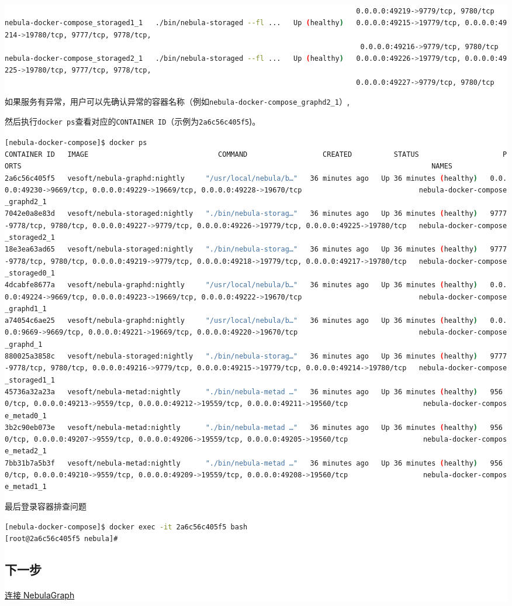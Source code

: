 ```bash
                                                                                    0.0.0.0:49219->9779/tcp, 9780/tcp
nebula-docker-compose_storaged1_1   ./bin/nebula-storaged --fl ...   Up (healthy)   0.0.0.0:49215->19779/tcp, 0.0.0.0:49214->19780/tcp, 9777/tcp, 9778/tcp,
                                                                                     0.0.0.0:49216->9779/tcp, 9780/tcp
nebula-docker-compose_storaged2_1   ./bin/nebula-storaged --fl ...   Up (healthy)   0.0.0.0:49226->19779/tcp, 0.0.0.0:49225->19780/tcp, 9777/tcp, 9778/tcp,
                                                                                    0.0.0.0:49227->9779/tcp, 9780/tcp
```

如果服务有异常，用户可以先确认异常的容器名称（例如`nebula-docker-compose_graphd2_1`）,

然后执行`docker ps`查看对应的`CONTAINER ID`（示例为`2a6c56c405f5`)。

```bash
[nebula-docker-compose]$ docker ps
CONTAINER ID   IMAGE                               COMMAND                  CREATED          STATUS                    PORTS                                                                                                  NAMES
2a6c56c405f5   vesoft/nebula-graphd:nightly     "/usr/local/nebula/b…"   36 minutes ago   Up 36 minutes (healthy)   0.0.0.0:49230->9669/tcp, 0.0.0.0:49229->19669/tcp, 0.0.0.0:49228->19670/tcp                            nebula-docker-compose_graphd2_1
7042e0a8e83d   vesoft/nebula-storaged:nightly   "./bin/nebula-storag…"   36 minutes ago   Up 36 minutes (healthy)   9777-9778/tcp, 9780/tcp, 0.0.0.0:49227->9779/tcp, 0.0.0.0:49226->19779/tcp, 0.0.0.0:49225->19780/tcp   nebula-docker-compose_storaged2_1
18e3ea63ad65   vesoft/nebula-storaged:nightly   "./bin/nebula-storag…"   36 minutes ago   Up 36 minutes (healthy)   9777-9778/tcp, 9780/tcp, 0.0.0.0:49219->9779/tcp, 0.0.0.0:49218->19779/tcp, 0.0.0.0:49217->19780/tcp   nebula-docker-compose_storaged0_1
4dcabfe8677a   vesoft/nebula-graphd:nightly     "/usr/local/nebula/b…"   36 minutes ago   Up 36 minutes (healthy)   0.0.0.0:49224->9669/tcp, 0.0.0.0:49223->19669/tcp, 0.0.0.0:49222->19670/tcp                            nebula-docker-compose_graphd1_1
a74054c6ae25   vesoft/nebula-graphd:nightly     "/usr/local/nebula/b…"   36 minutes ago   Up 36 minutes (healthy)   0.0.0.0:9669->9669/tcp, 0.0.0.0:49221->19669/tcp, 0.0.0.0:49220->19670/tcp                             nebula-docker-compose_graphd_1
880025a3858c   vesoft/nebula-storaged:nightly   "./bin/nebula-storag…"   36 minutes ago   Up 36 minutes (healthy)   9777-9778/tcp, 9780/tcp, 0.0.0.0:49216->9779/tcp, 0.0.0.0:49215->19779/tcp, 0.0.0.0:49214->19780/tcp   nebula-docker-compose_storaged1_1
45736a32a23a   vesoft/nebula-metad:nightly      "./bin/nebula-metad …"   36 minutes ago   Up 36 minutes (healthy)   9560/tcp, 0.0.0.0:49213->9559/tcp, 0.0.0.0:49212->19559/tcp, 0.0.0.0:49211->19560/tcp                  nebula-docker-compose_metad0_1
3b2c90eb073e   vesoft/nebula-metad:nightly      "./bin/nebula-metad …"   36 minutes ago   Up 36 minutes (healthy)   9560/tcp, 0.0.0.0:49207->9559/tcp, 0.0.0.0:49206->19559/tcp, 0.0.0.0:49205->19560/tcp                  nebula-docker-compose_metad2_1
7bb31b7a5b3f   vesoft/nebula-metad:nightly      "./bin/nebula-metad …"   36 minutes ago   Up 36 minutes (healthy)   9560/tcp, 0.0.0.0:49210->9559/tcp, 0.0.0.0:49209->19559/tcp, 0.0.0.0:49208->19560/tcp                  nebula-docker-compose_metad1_1
```

最后登录容器排查问题

```bash
[nebula-docker-compose]$ docker exec -it 2a6c56c405f5 bash
[root@2a6c56c405f5 nebula]#
```

## 下一步

[连接 NebulaGraph](https://docs.nebula-graph.com.cn/{{nebula.release}}/2.quick-start/3.connect-to-nebula-graph/)

